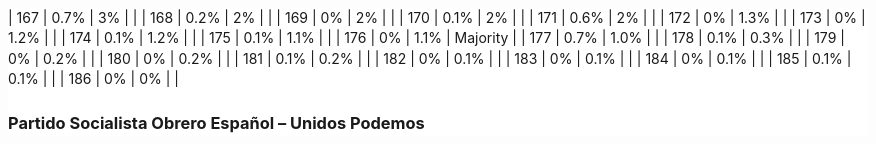 | 167 | 0.7% | 3% |  |
| 168 | 0.2% | 2% |  |
| 169 | 0% | 2% |  |
| 170 | 0.1% | 2% |  |
| 171 | 0.6% | 2% |  |
| 172 | 0% | 1.3% |  |
| 173 | 0% | 1.2% |  |
| 174 | 0.1% | 1.2% |  |
| 175 | 0.1% | 1.1% |  |
| 176 | 0% | 1.1% | Majority |
| 177 | 0.7% | 1.0% |  |
| 178 | 0.1% | 0.3% |  |
| 179 | 0% | 0.2% |  |
| 180 | 0% | 0.2% |  |
| 181 | 0.1% | 0.2% |  |
| 182 | 0% | 0.1% |  |
| 183 | 0% | 0.1% |  |
| 184 | 0% | 0.1% |  |
| 185 | 0.1% | 0.1% |  |
| 186 | 0% | 0% |  |

### Partido Socialista Obrero Español – Unidos Podemos
